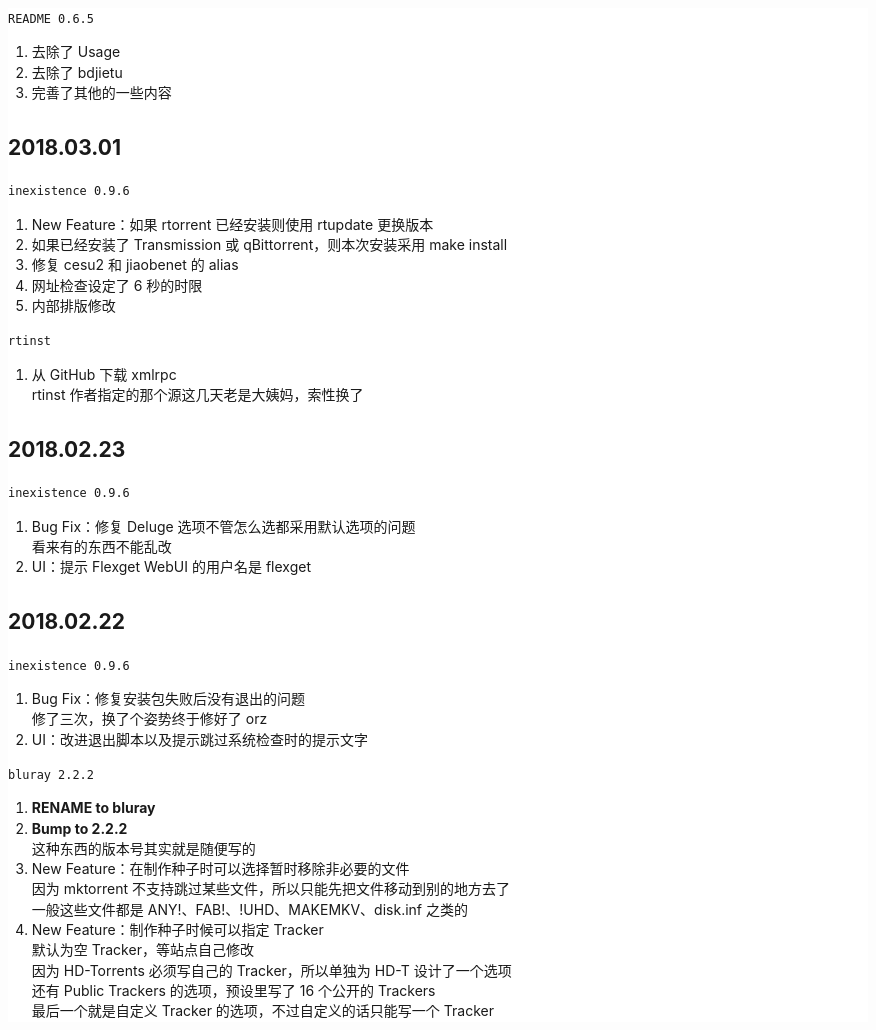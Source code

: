`README 0.6.5`  
1. 去除了 Usage  
2. 去除了 bdjietu  
3. 完善了其他的一些内容  





## 2018.03.01

`inexistence 0.9.6`  
1. New Feature：如果 rtorrent 已经安装则使用 rtupdate 更换版本  
2. 如果已经安装了 Transmission 或 qBittorrent，则本次安装采用 make install  
3. 修复 cesu2 和 jiaobenet 的 alias  
4. 网址检查设定了 6 秒的时限  
5. 内部排版修改  

`rtinst`  
1. 从 GitHub 下载 xmlrpc  
rtinst 作者指定的那个源这几天老是大姨妈，索性换了  





## 2018.02.23

`inexistence 0.9.6`  
1. Bug Fix：修复 Deluge 选项不管怎么选都采用默认选项的问题  
看来有的东西不能乱改  
2. UI：提示 Flexget WebUI 的用户名是 flexget  





## 2018.02.22

`inexistence 0.9.6`  
1. Bug Fix：修复安装包失败后没有退出的问题  
修了三次，换了个姿势终于修好了 orz  
2. UI：改进退出脚本以及提示跳过系统检查时的提示文字  

`bluray 2.2.2`  
1. **RENAME to bluray**  
1. **Bump to 2.2.2**  
这种东西的版本号其实就是随便写的  
2. New Feature：在制作种子时可以选择暂时移除非必要的文件  
因为 mktorrent 不支持跳过某些文件，所以只能先把文件移动到别的地方去了  
一般这些文件都是 ANY!、FAB!、!UHD、MAKEMKV、disk.inf 之类的  
3. New Feature：制作种子时候可以指定 Tracker  
默认为空 Tracker，等站点自己修改  
因为 HD-Torrents 必须写自己的 Tracker，所以单独为 HD-T 设计了一个选项  
还有 Public Trackers 的选项，预设里写了 16 个公开的 Trackers  
最后一个就是自定义 Tracker 的选项，不过自定义的话只能写一个 Tracker  
